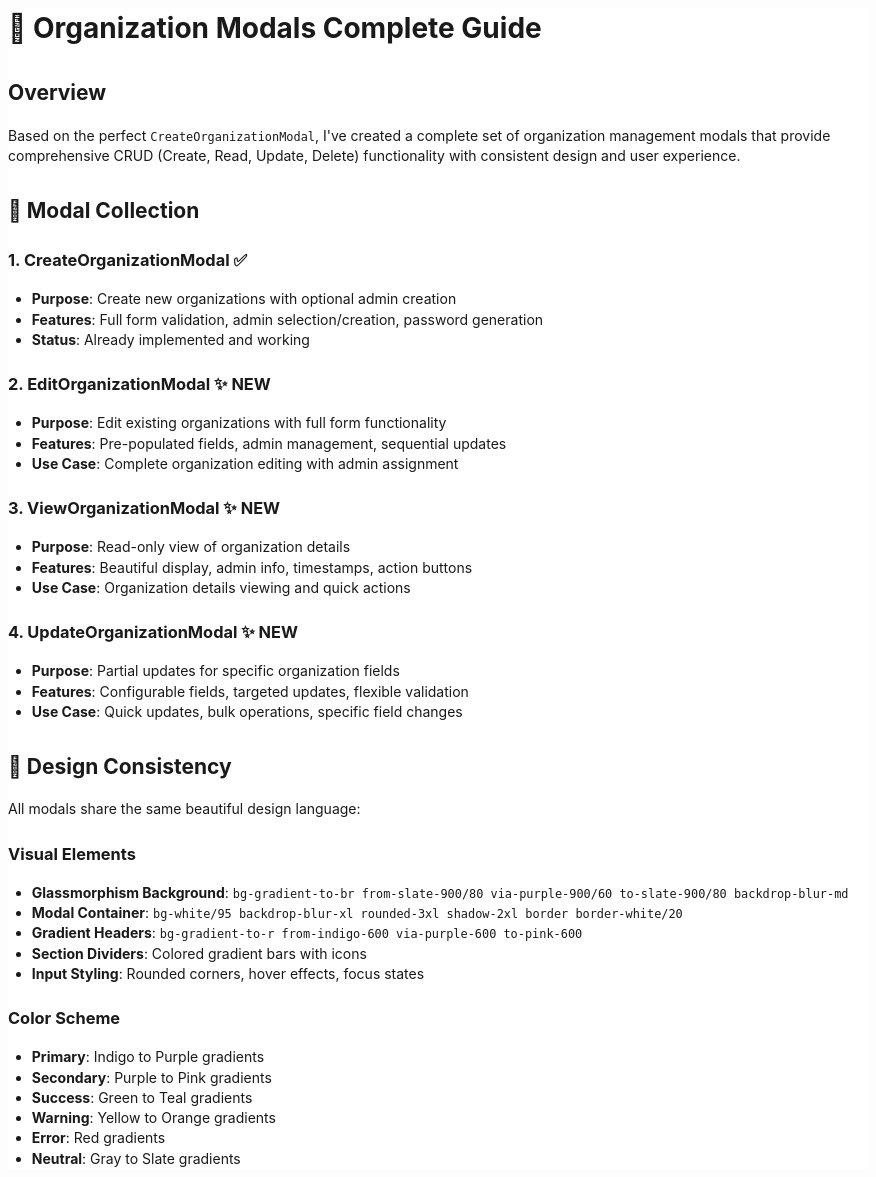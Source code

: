 # 🏢 Organization Modals Complete Guide

## Overview

Based on the perfect `CreateOrganizationModal`, I've created a complete set of organization management modals that provide comprehensive CRUD (Create, Read, Update, Delete) functionality with consistent design and user experience.

## 🎯 Modal Collection

### 1. **CreateOrganizationModal** ✅
- **Purpose**: Create new organizations with optional admin creation
- **Features**: Full form validation, admin selection/creation, password generation
- **Status**: Already implemented and working

### 2. **EditOrganizationModal** ✨ NEW
- **Purpose**: Edit existing organizations with full form functionality
- **Features**: Pre-populated fields, admin management, sequential updates
- **Use Case**: Complete organization editing with admin assignment

### 3. **ViewOrganizationModal** ✨ NEW
- **Purpose**: Read-only view of organization details
- **Features**: Beautiful display, admin info, timestamps, action buttons
- **Use Case**: Organization details viewing and quick actions

### 4. **UpdateOrganizationModal** ✨ NEW
- **Purpose**: Partial updates for specific organization fields
- **Features**: Configurable fields, targeted updates, flexible validation
- **Use Case**: Quick updates, bulk operations, specific field changes

## 🎨 Design Consistency

All modals share the same beautiful design language:

### **Visual Elements**
- **Glassmorphism Background**: `bg-gradient-to-br from-slate-900/80 via-purple-900/60 to-slate-900/80 backdrop-blur-md`
- **Modal Container**: `bg-white/95 backdrop-blur-xl rounded-3xl shadow-2xl border border-white/20`
- **Gradient Headers**: `bg-gradient-to-r from-indigo-600 via-purple-600 to-pink-600`
- **Section Dividers**: Colored gradient bars with icons
- **Input Styling**: Rounded corners, hover effects, focus states

### **Color Scheme**
- **Primary**: Indigo to Purple gradients
- **Secondary**: Purple to Pink gradients
- **Success**: Green to Teal gradients
- **Warning**: Yellow to Orange gradients
- **Error**: Red gradients
- **Neutral**: Gray to Slate gradients
